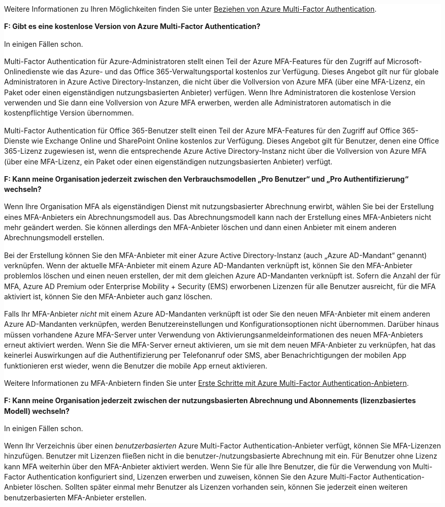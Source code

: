 Weitere Informationen zu Ihren Möglichkeiten finden Sie unter [Beziehen von Azure Multi-Factor Authentication](concept-mfa-licensing.md).

**F: Gibt es eine kostenlose Version von Azure Multi-Factor Authentication?**

In einigen Fällen schon.

Multi-Factor Authentication für Azure-Administratoren stellt einen Teil der Azure MFA-Features für den Zugriff auf Microsoft-Onlinedienste wie das Azure- und das Office 365-Verwaltungsportal kostenlos zur Verfügung. Dieses Angebot gilt nur für globale Administratoren in Azure Active Directory-Instanzen, die nicht über die Vollversion von Azure MFA (über eine MFA-Lizenz, ein Paket oder einen eigenständigen nutzungsbasierten Anbieter) verfügen. Wenn Ihre Administratoren die kostenlose Version verwenden und Sie dann eine Vollversion von Azure MFA erwerben, werden alle Administratoren automatisch in die kostenpflichtige Version übernommen.

Multi-Factor Authentication für Office 365-Benutzer stellt einen Teil der Azure MFA-Features für den Zugriff auf Office 365-Dienste wie Exchange Online und SharePoint Online kostenlos zur Verfügung. Dieses Angebot gilt für Benutzer, denen eine Office 365-Lizenz zugewiesen ist, wenn die entsprechende Azure Active Directory-Instanz nicht über die Vollversion von Azure MFA (über eine MFA-Lizenz, ein Paket oder einen eigenständigen nutzungsbasierten Anbieter) verfügt.

**F: Kann meine Organisation jederzeit zwischen den Verbrauchsmodellen „Pro Benutzer“ und „Pro Authentifizierung“ wechseln?**

Wenn Ihre Organisation MFA als eigenständigen Dienst mit nutzungsbasierter Abrechnung erwirbt, wählen Sie bei der Erstellung eines MFA-Anbieters ein Abrechnungsmodell aus. Das Abrechnungsmodell kann nach der Erstellung eines MFA-Anbieters nicht mehr geändert werden. Sie können allerdings den MFA-Anbieter löschen und dann einen Anbieter mit einem anderen Abrechnungsmodell erstellen.

Bei der Erstellung können Sie den MFA-Anbieter mit einer Azure Active Directory-Instanz (auch „Azure AD-Mandant“ genannt) verknüpfen. Wenn der aktuelle MFA-Anbieter mit einem Azure AD-Mandanten verknüpft ist, können Sie den MFA-Anbieter problemlos löschen und einen neuen erstellen, der mit dem gleichen Azure AD-Mandanten verknüpft ist. Sofern die Anzahl der für MFA, Azure AD Premium oder Enterprise Mobility + Security (EMS) erworbenen Lizenzen für alle Benutzer ausreicht, für die MFA aktiviert ist, können Sie den MFA-Anbieter auch ganz löschen.

Falls Ihr MFA-Anbieter *nicht* mit einem Azure AD-Mandanten verknüpft ist oder Sie den neuen MFA-Anbieter mit einem anderen Azure AD-Mandanten verknüpfen, werden Benutzereinstellungen und Konfigurationsoptionen nicht übernommen. Darüber hinaus müssen vorhandene Azure MFA-Server unter Verwendung von Aktivierungsanmeldeinformationen des neuen MFA-Anbieters erneut aktiviert werden. Wenn Sie die MFA-Server erneut aktivieren, um sie mit dem neuen MFA-Anbieter zu verknüpfen, hat das keinerlei Auswirkungen auf die Authentifizierung per Telefonanruf oder SMS, aber Benachrichtigungen der mobilen App funktionieren erst wieder, wenn die Benutzer die mobile App erneut aktivieren.

Weitere Informationen zu MFA-Anbietern finden Sie unter [Erste Schritte mit Azure Multi-Factor Authentication-Anbietern](concept-mfa-authprovider.md).

**F: Kann meine Organisation jederzeit zwischen der nutzungsbasierten Abrechnung und Abonnements (lizenzbasiertes Modell) wechseln?**

In einigen Fällen schon.

Wenn Ihr Verzeichnis über einen *benutzerbasierten* Azure Multi-Factor Authentication-Anbieter verfügt, können Sie MFA-Lizenzen hinzufügen. Benutzer mit Lizenzen fließen nicht in die benutzer-/nutzungsbasierte Abrechnung mit ein. Für Benutzer ohne Lizenz kann MFA weiterhin über den MFA-Anbieter aktiviert werden. Wenn Sie für alle Ihre Benutzer, die für die Verwendung von Multi-Factor Authentication konfiguriert sind, Lizenzen erwerben und zuweisen, können Sie den Azure Multi-Factor Authentication-Anbieter löschen. Sollten später einmal mehr Benutzer als Lizenzen vorhanden sein, können Sie jederzeit einen weiteren benutzerbasierten MFA-Anbieter erstellen.
